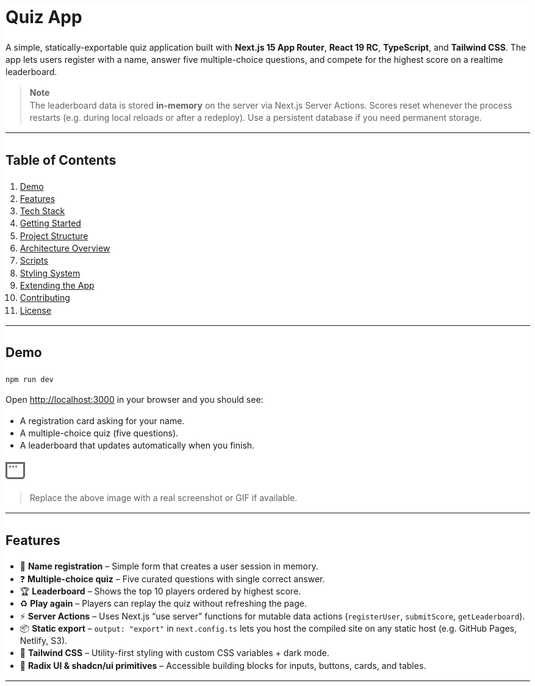 # Quiz App

A simple, statically-exportable quiz application built with **Next.js 15 App Router**, **React 19 RC**, **TypeScript**, and **Tailwind CSS**. The app lets users register with a name, answer five multiple-choice questions, and compete for the highest score on a realtime leaderboard.

> **Note**  
> The leaderboard data is stored **in-memory** on the server via Next.js Server Actions. Scores reset whenever the process restarts (e.g. during local reloads or after a redeploy). Use a persistent database if you need permanent storage.

---

## Table of Contents

1. [Demo](#demo)
2. [Features](#features)
3. [Tech Stack](#tech-stack)
4. [Getting Started](#getting-started)
5. [Project Structure](#project-structure)
6. [Architecture Overview](#architecture-overview)
7. [Scripts](#scripts)
8. [Styling System](#styling-system)
9. [Extending the App](#extending-the-app)
10. [Contributing](#contributing)
11. [License](#license)

---

## Demo

```bash
npm run dev
```

Open <http://localhost:3000> in your browser and you should see:

- A registration card asking for your name.
- A multiple-choice quiz (five questions).
- A leaderboard that updates automatically when you finish.

![Quiz Screenshot](public/window.svg)

> Replace the above image with a real screenshot or GIF if available.

---

## Features

- 🔐 **Name registration** – Simple form that creates a user session in memory.
- ❓ **Multiple-choice quiz** – Five curated questions with single correct answer.
- 🏆 **Leaderboard** – Shows the top 10 players ordered by highest score.
- ♻️ **Play again** – Players can replay the quiz without refreshing the page.
- ⚡ **Server Actions** – Uses Next.js “use server” functions for mutable data actions (`registerUser`, `submitScore`, `getLeaderboard`).
- 📦 **Static export** – `output: "export"` in `next.config.ts` lets you host the compiled site on any static host (e.g. GitHub Pages, Netlify, S3).
- 🎨 **Tailwind CSS** – Utility-first styling with custom CSS variables + dark mode.
- 🧩 **Radix UI & shadcn/ui primitives** – Accessible building blocks for inputs, buttons, cards, and tables.

---